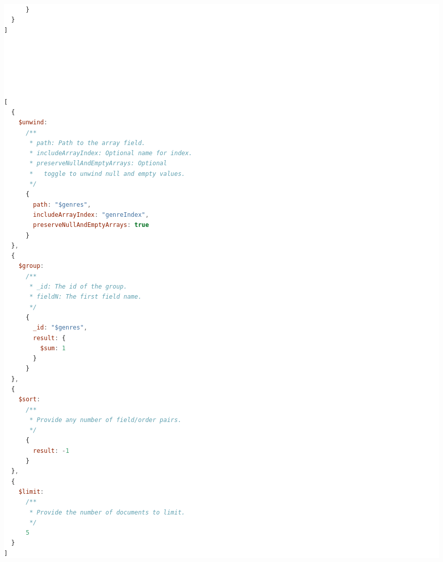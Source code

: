 ```js
      }
  }
]






[
  {
    $unwind:
      /**
       * path: Path to the array field.
       * includeArrayIndex: Optional name for index.
       * preserveNullAndEmptyArrays: Optional
       *   toggle to unwind null and empty values.
       */
      {
        path: "$genres",
        includeArrayIndex: "genreIndex",
        preserveNullAndEmptyArrays: true
      }
  },
  {
    $group:
      /**
       * _id: The id of the group.
       * fieldN: The first field name.
       */
      {
        _id: "$genres",
        result: {
          $sum: 1
        }
      }
  },
  {
    $sort:
      /**
       * Provide any number of field/order pairs.
       */
      {
        result: -1
      }
  },
  {
    $limit:
      /**
       * Provide the number of documents to limit.
       */
      5
  }
]
```